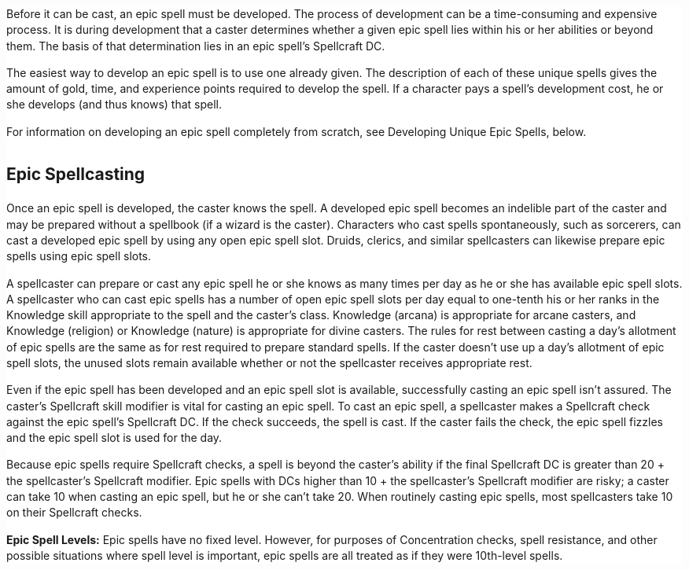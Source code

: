 Before it can be cast, an epic spell must be developed. The process of
development can be a time-consuming and expensive process. It is during
development that a caster determines whether a given epic spell lies
within his or her abilities or beyond them. The basis of that
determination lies in an epic spell’s Spellcraft DC.

The easiest way to develop an epic spell is to use one already given.
The description of each of these unique spells gives the amount of gold,
time, and experience points required to develop the spell. If a
character pays a spell’s development cost, he or she develops (and thus
knows) that spell.

For information on developing an epic spell completely from scratch, see
Developing Unique Epic Spells, below.

## Epic Spellcasting

Once an epic spell is developed, the caster knows the spell. A developed
epic spell becomes an indelible part of the caster and may be prepared
without a spellbook (if a wizard is the caster). Characters who cast
spells spontaneously, such as sorcerers, can cast a developed epic spell
by using any open epic spell slot. Druids, clerics, and similar
spellcasters can likewise prepare epic spells using epic spell slots.

A spellcaster can prepare or cast any epic spell he or she knows as many
times per day as he or she has available epic spell slots. A spellcaster
who can cast epic spells has a number of open epic spell slots per day
equal to one-tenth his or her ranks in the Knowledge skill appropriate
to the spell and the caster’s class. Knowledge (arcana) is appropriate
for arcane casters, and Knowledge (religion) or Knowledge (nature) is
appropriate for divine casters. The rules for rest between casting a
day’s allotment of epic spells are the same as for rest required to
prepare standard spells. If the caster doesn’t use up a day’s allotment
of epic spell slots, the unused slots remain available whether or not
the spellcaster receives appropriate rest.

Even if the epic spell has been developed and an epic spell slot is
available, successfully casting an epic spell isn’t assured. The
caster’s Spellcraft skill modifier is vital for casting an epic spell.
To cast an epic spell, a spellcaster makes a Spellcraft check against
the epic spell’s Spellcraft DC. If the check succeeds, the spell is
cast. If the caster fails the check, the epic spell fizzles and the epic
spell slot is used for the day.

Because epic spells require Spellcraft checks, a spell is beyond the
caster’s ability if the final Spellcraft DC is greater than 20 + the
spellcaster’s Spellcraft modifier. Epic spells with DCs higher than 10 +
the spellcaster’s Spellcraft modifier are risky; a caster can take 10
when casting an epic spell, but he or she can’t take 20. When routinely
casting epic spells, most spellcasters take 10 on their Spellcraft
checks.

**Epic Spell Levels:** Epic spells have no fixed level. However, for
purposes of Concentration checks, spell resistance, and other possible
situations where spell level is important, epic spells are all treated
as if they were 10th-level spells.
